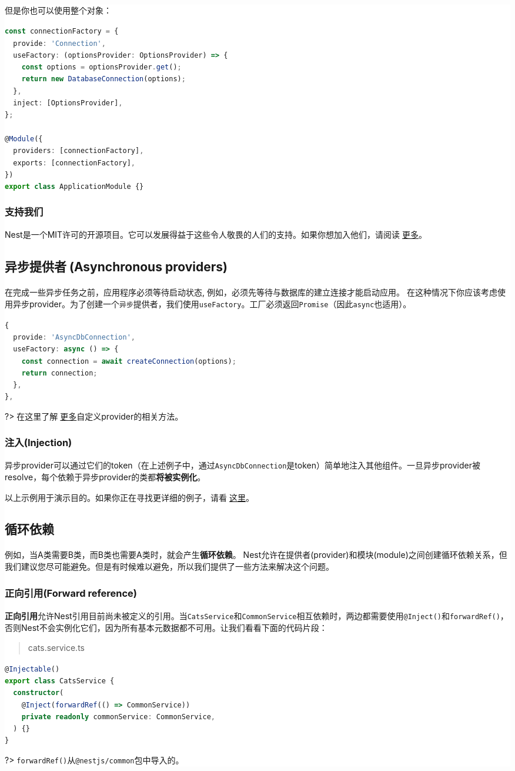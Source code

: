 但是你也可以使用整个对象：
```typescript
const connectionFactory = {
  provide: 'Connection',
  useFactory: (optionsProvider: OptionsProvider) => {
    const options = optionsProvider.get();
    return new DatabaseConnection(options);
  },
  inject: [OptionsProvider],
};

@Module({
  providers: [connectionFactory],
  exports: [connectionFactory],
})
export class ApplicationModule {}
```
### 支持我们

Nest是一个MIT许可的开源项目。它可以发展得益于这些令人敬畏的人们的支持。如果你想加入他们，请阅读 [更多](5.0/fundamentals?id=用户提供商)。

## 异步提供者 (Asynchronous providers)
在完成一些异步任务之前，应用程序必须等待启动状态, 例如，必须先等待与数据库的建立连接才能启动应用。 在这种情况下你应该考虑使用异步provider。为了创建一个`异步`提供者，我们使用`useFactory`。工厂必须返回`Promise`（因此`async`也适用）。
```typescript
{
  provide: 'AsyncDbConnection',
  useFactory: async () => {
    const connection = await createConnection(options);
    return connection;
  },
},
```
?> 在这里了解 [更多](5.0/fundamentals?id=用户提供商)自定义provider的相关方法。

### 注入(Injection)

异步provider可以通过它们的token（在上述例子中，通过`AsyncDbConnection`是token）简单地注入其他组件。一旦异步provider被resolve，每个依赖于异步provider的类都**将被实例化**。

以上示例用于演示目的。如果你正在寻找更详细的例子，请看 [这里](5.0/recipes?id=sql-类型)。

## 循环依赖
例如，当A类需要B类，而B类也需要A类时，就会产生**循环依赖**。 Nest允许在提供者(provider)和模块(module)之间创建循环依赖关系，但我们建议您尽可能避免。但是有时候难以避免，所以我们提供了一些方法来解决这个问题。

### 正向引用(Forward reference)

**正向引用**允许Nest引用目前尚未被定义的引用。当`CatsService`和`CommonService`相互依赖时，两边都需要使用`@Inject()`和`forwardRef()`，否则Nest不会实例化它们，因为所有基本元数据都不可用。让我们看看下面的代码片段：
> cats.service.ts
```typescript
@Injectable()
export class CatsService {
  constructor(
    @Inject(forwardRef(() => CommonService))
    private readonly commonService: CommonService,
  ) {}
}
```
?> `forwardRef()`从`@nestjs/common`包中导入的。
